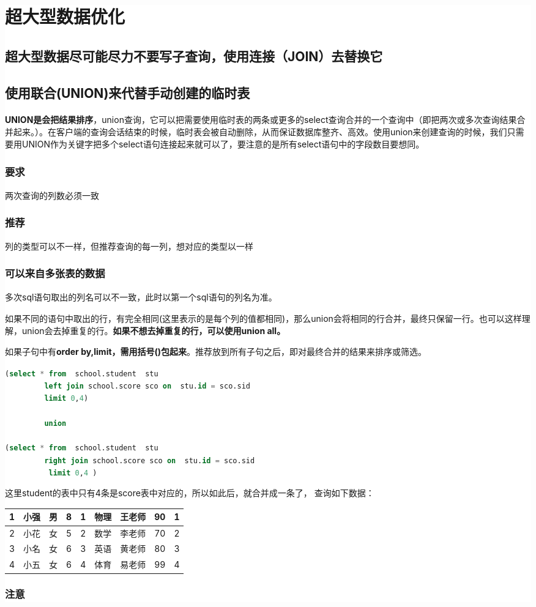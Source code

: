 # 超大型数据优化



## 超大型数据尽可能尽力不要写子查询，使用连接（JOIN）去替换它



## 使用联合(UNION)来代替手动创建的临时表

**UNION是会把结果排序**，union查询，它可以把需要使用临时表的两条或更多的select查询合并的一个查询中（即把两次或多次查询结果合并起来。）。在客户端的查询会话结束的时候，临时表会被自动删除，从而保证数据库整齐、高效。使用union来创建查询的时候，我们只需要用UNION作为关键字把多个select语句连接起来就可以了，要注意的是所有select语句中的字段数目要想同。

### 要求

两次查询的列数必须一致

### 推荐

列的类型可以不一样，但推荐查询的每一列，想对应的类型以一样

### 可以来自多张表的数据

多次sql语句取出的列名可以不一致，此时以第一个sql语句的列名为准。

如果不同的语句中取出的行，有完全相同(这里表示的是每个列的值都相同)，那么union会将相同的行合并，最终只保留一行。也可以这样理解，union会去掉重复的行。**如果不想去掉重复的行，可以使用union all。**

如果子句中有**order by,limit，需用括号()包起来**。推荐放到所有子句之后，即对最终合并的结果来排序或筛选。

```sql
(select * from  school.student  stu
         left join school.score sco on  stu.id = sco.sid 
         limit 0,4) 
         
         union
         
(select * from  school.student  stu
         right join school.score sco on  stu.id = sco.sid 
          limit 0,4 )
```

这里student的表中只有4条是score表中对应的，所以如此后，就合并成一条了， 查询如下数据：

| 1    | 小强 | 男   | 8    | 1    | 物理 | 王老师 | 90   | 1    |
| ---- | ---- | ---- | ---- | ---- | ---- | ------ | ---- | ---- |
| 2    | 小花 | 女   | 5    | 2    | 数学 | 李老师 | 70   | 2    |
| 3    | 小名 | 女   | 6    | 3    | 英语 | 黄老师 | 80   | 3    |
| 4    | 小五 | 女   | 6    | 4    | 体育 | 易老师 | 99   | 4    |

 

### 注意
